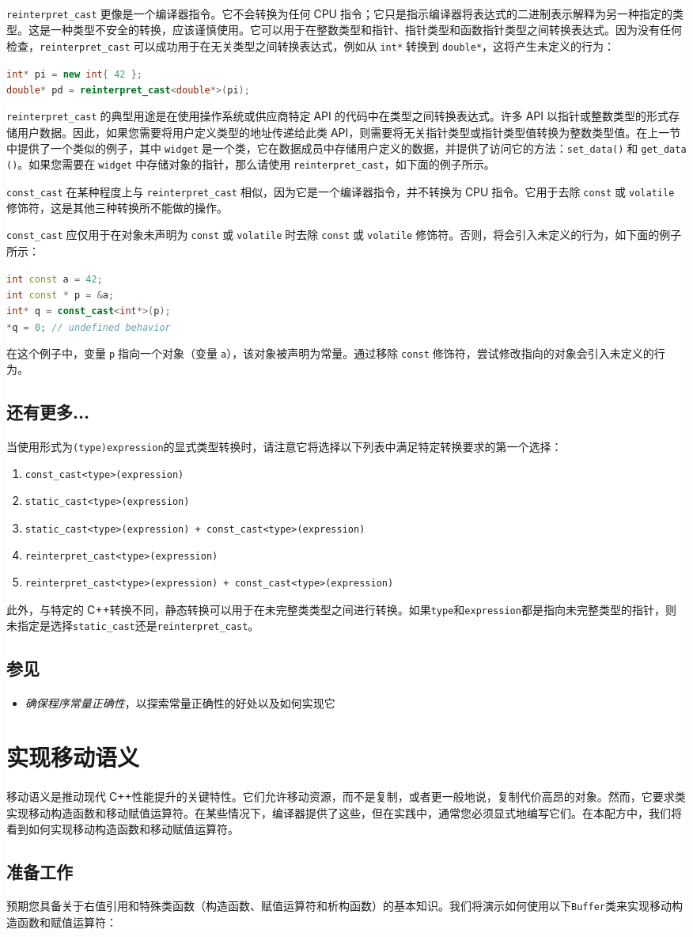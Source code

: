 `reinterpret_cast` 更像是一个编译器指令。它不会转换为任何 CPU 指令；它只是指示编译器将表达式的二进制表示解释为另一种指定的类型。这是一种类型不安全的转换，应该谨慎使用。它可以用于在整数类型和指针、指针类型和函数指针类型之间转换表达式。因为没有任何检查，`reinterpret_cast` 可以成功用于在无关类型之间转换表达式，例如从 `int*` 转换到 `double*`，这将产生未定义的行为：

```cpp
int* pi = new int{ 42 };
double* pd = reinterpret_cast<double*>(pi); 
```

`reinterpret_cast` 的典型用途是在使用操作系统或供应商特定 API 的代码中在类型之间转换表达式。许多 API 以指针或整数类型的形式存储用户数据。因此，如果您需要将用户定义类型的地址传递给此类 API，则需要将无关指针类型或指针类型值转换为整数类型值。在上一节中提供了一个类似的例子，其中 `widget` 是一个类，它在数据成员中存储用户定义的数据，并提供了访问它的方法：`set_data()` 和 `get_data()`。如果您需要在 `widget` 中存储对象的指针，那么请使用 `reinterpret_cast`，如下面的例子所示。

`const_cast` 在某种程度上与 `reinterpret_cast` 相似，因为它是一个编译器指令，并不转换为 CPU 指令。它用于去除 `const` 或 `volatile` 修饰符，这是其他三种转换所不能做的操作。

`const_cast` 应仅用于在对象未声明为 `const` 或 `volatile` 时去除 `const` 或 `volatile` 修饰符。否则，将会引入未定义的行为，如下面的例子所示：

```cpp
int const a = 42;
int const * p = &a;
int* q = const_cast<int*>(p);
*q = 0; // undefined behavior 
```

在这个例子中，变量 `p` 指向一个对象（变量 `a`），该对象被声明为常量。通过移除 `const` 修饰符，尝试修改指向的对象会引入未定义的行为。

## 还有更多...

当使用形式为`(type)expression`的显式类型转换时，请注意它将选择以下列表中满足特定转换要求的第一个选择：

1.  `const_cast<type>(expression)`

1.  `static_cast<type>(expression)`

1.  `static_cast<type>(expression) + const_cast<type>(expression)`

1.  `reinterpret_cast<type>(expression)`

1.  `reinterpret_cast<type>(expression) + const_cast<type>(expression)`

此外，与特定的 C++转换不同，静态转换可以用于在未完整类类型之间进行转换。如果`type`和`expression`都是指向未完整类型的指针，则未指定是选择`static_cast`还是`reinterpret_cast`。

## 参见

+   *确保程序常量正确性*，以探索常量正确性的好处以及如何实现它

# 实现移动语义

移动语义是推动现代 C++性能提升的关键特性。它们允许移动资源，而不是复制，或者更一般地说，复制代价高昂的对象。然而，它要求类实现移动构造函数和移动赋值运算符。在某些情况下，编译器提供了这些，但在实践中，通常您必须显式地编写它们。在本配方中，我们将看到如何实现移动构造函数和移动赋值运算符。

## 准备工作

预期您具备关于右值引用和特殊类函数（构造函数、赋值运算符和析构函数）的基本知识。我们将演示如何使用以下`Buffer`类来实现移动构造函数和赋值运算符：
